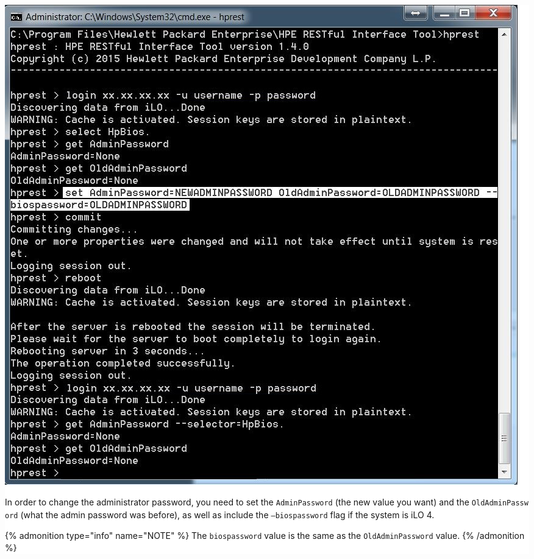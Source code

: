 ![BIOS Password Example 2](images/BIOSPassword_2.png "BIOS Password Example 2")

In order to change the administrator password, you need to set the `AdminPassword` (the new value you want) and the `OldAdminPassword` (what the admin password was before), as well as include the `–biospassword` flag if the system is iLO 4.

{% admonition type="info" name="NOTE" %}
The `biospassword` value is the same as the `OldAdminPassword` value.
{% /admonition %}
